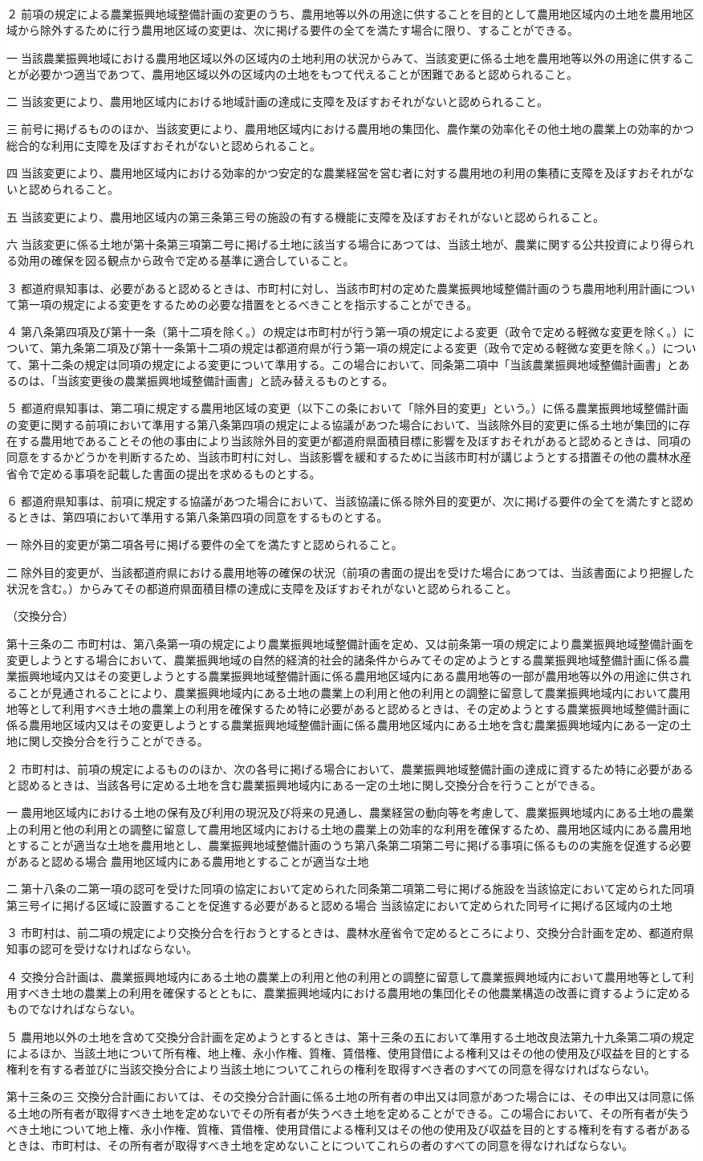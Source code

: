 ２ 前項の規定による農業振興地域整備計画の変更のうち、農用地等以外の用途に供することを目的として農用地区域内の土地を農用地区域から除外するために行う農用地区域の変更は、次に掲げる要件の全てを満たす場合に限り、することができる。

一 当該農業振興地域における農用地区域以外の区域内の土地利用の状況からみて、当該変更に係る土地を農用地等以外の用途に供することが必要かつ適当であつて、農用地区域以外の区域内の土地をもつて代えることが困難であると認められること。

二 当該変更により、農用地区域内における地域計画の達成に支障を及ぼすおそれがないと認められること。

三 前号に掲げるもののほか、当該変更により、農用地区域内における農用地の集団化、農作業の効率化その他土地の農業上の効率的かつ総合的な利用に支障を及ぼすおそれがないと認められること。

四 当該変更により、農用地区域内における効率的かつ安定的な農業経営を営む者に対する農用地の利用の集積に支障を及ぼすおそれがないと認められること。

五 当該変更により、農用地区域内の第三条第三号の施設の有する機能に支障を及ぼすおそれがないと認められること。

六 当該変更に係る土地が第十条第三項第二号に掲げる土地に該当する場合にあつては、当該土地が、農業に関する公共投資により得られる効用の確保を図る観点から政令で定める基準に適合していること。

３ 都道府県知事は、必要があると認めるときは、市町村に対し、当該市町村の定めた農業振興地域整備計画のうち農用地利用計画について第一項の規定による変更をするための必要な措置をとるべきことを指示することができる。

４ 第八条第四項及び第十一条（第十二項を除く。）の規定は市町村が行う第一項の規定による変更（政令で定める軽微な変更を除く。）について、第九条第二項及び第十一条第十二項の規定は都道府県が行う第一項の規定による変更（政令で定める軽微な変更を除く。）について、第十二条の規定は同項の規定による変更について準用する。この場合において、同条第二項中「当該農業振興地域整備計画書」とあるのは、「当該変更後の農業振興地域整備計画書」と読み替えるものとする。

５ 都道府県知事は、第二項に規定する農用地区域の変更（以下この条において「除外目的変更」という。）に係る農業振興地域整備計画の変更に関する前項において準用する第八条第四項の規定による協議があつた場合において、当該除外目的変更に係る土地が集団的に存在する農用地であることその他の事由により当該除外目的変更が都道府県面積目標に影響を及ぼすおそれがあると認めるときは、同項の同意をするかどうかを判断するため、当該市町村に対し、当該影響を緩和するために当該市町村が講じようとする措置その他の農林水産省令で定める事項を記載した書面の提出を求めるものとする。

６ 都道府県知事は、前項に規定する協議があつた場合において、当該協議に係る除外目的変更が、次に掲げる要件の全てを満たすと認めるときは、第四項において準用する第八条第四項の同意をするものとする。

一 除外目的変更が第二項各号に掲げる要件の全てを満たすと認められること。

二 除外目的変更が、当該都道府県における農用地等の確保の状況（前項の書面の提出を受けた場合にあつては、当該書面により把握した状況を含む。）からみてその都道府県面積目標の達成に支障を及ぼすおそれがないと認められること。

（交換分合）

第十三条の二 市町村は、第八条第一項の規定により農業振興地域整備計画を定め、又は前条第一項の規定により農業振興地域整備計画を変更しようとする場合において、農業振興地域の自然的経済的社会的諸条件からみてその定めようとする農業振興地域整備計画に係る農業振興地域内又はその変更しようとする農業振興地域整備計画に係る農用地区域内にある農用地等の一部が農用地等以外の用途に供されることが見通されることにより、農業振興地域内にある土地の農業上の利用と他の利用との調整に留意して農業振興地域内において農用地等として利用すべき土地の農業上の利用を確保するため特に必要があると認めるときは、その定めようとする農業振興地域整備計画に係る農用地区域内又はその変更しようとする農業振興地域整備計画に係る農用地区域内にある土地を含む農業振興地域内にある一定の土地に関し交換分合を行うことができる。

２ 市町村は、前項の規定によるもののほか、次の各号に掲げる場合において、農業振興地域整備計画の達成に資するため特に必要があると認めるときは、当該各号に定める土地を含む農業振興地域内にある一定の土地に関し交換分合を行うことができる。

一 農用地区域内における土地の保有及び利用の現況及び将来の見通し、農業経営の動向等を考慮して、農業振興地域内にある土地の農業上の利用と他の利用との調整に留意して農用地区域内における土地の農業上の効率的な利用を確保するため、農用地区域内にある農用地とすることが適当な土地を農用地とし、農業振興地域整備計画のうち第八条第二項第二号に掲げる事項に係るものの実施を促進する必要があると認める場合 農用地区域内にある農用地とすることが適当な土地

二 第十八条の二第一項の認可を受けた同項の協定において定められた同条第二項第二号に掲げる施設を当該協定において定められた同項第三号イに掲げる区域に設置することを促進する必要があると認める場合 当該協定において定められた同号イに掲げる区域内の土地

３ 市町村は、前二項の規定により交換分合を行おうとするときは、農林水産省令で定めるところにより、交換分合計画を定め、都道府県知事の認可を受けなければならない。

４ 交換分合計画は、農業振興地域内にある土地の農業上の利用と他の利用との調整に留意して農業振興地域内において農用地等として利用すべき土地の農業上の利用を確保するとともに、農業振興地域内における農用地の集団化その他農業構造の改善に資するように定めるものでなければならない。

５ 農用地以外の土地を含めて交換分合計画を定めようとするときは、第十三条の五において準用する土地改良法第九十九条第二項の規定によるほか、当該土地について所有権、地上権、永小作権、質権、賃借権、使用貸借による権利又はその他の使用及び収益を目的とする権利を有する者並びに当該交換分合により当該土地についてこれらの権利を取得すべき者のすべての同意を得なければならない。

第十三条の三 交換分合計画においては、その交換分合計画に係る土地の所有者の申出又は同意があつた場合には、その申出又は同意に係る土地の所有者が取得すべき土地を定めないでその所有者が失うべき土地を定めることができる。この場合において、その所有者が失うべき土地について地上権、永小作権、質権、賃借権、使用貸借による権利又はその他の使用及び収益を目的とする権利を有する者があるときは、市町村は、その所有者が取得すべき土地を定めないことについてこれらの者のすべての同意を得なければならない。
